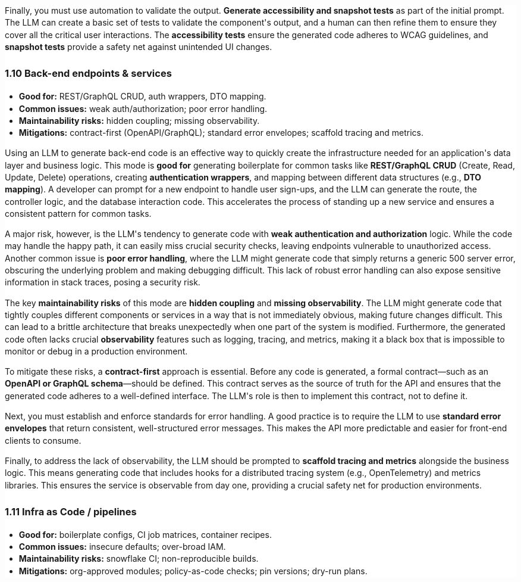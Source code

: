 Finally, you must use automation to validate the output. **Generate accessibility and snapshot tests** as part of the initial prompt. The LLM can create a basic set of tests to validate the component's output, and a human can then refine them to ensure they cover all the critical user interactions. The **accessibility tests** ensure the generated code adheres to WCAG guidelines, and **snapshot tests** provide a safety net against unintended UI changes.

### 1.10 Back-end endpoints & services

* **Good for:** REST/GraphQL CRUD, auth wrappers, DTO mapping.
* **Common issues:** weak auth/authorization; poor error handling.
* **Maintainability risks:** hidden coupling; missing observability.
* **Mitigations:** contract-first (OpenAPI/GraphQL); standard error envelopes; scaffold tracing and metrics.

Using an LLM to generate back-end code is an effective way to quickly create the infrastructure needed for an application's data layer and business logic. This mode is **good for** generating boilerplate for common tasks like **REST/GraphQL CRUD** (Create, Read, Update, Delete) operations, creating **authentication wrappers**, and mapping between different data structures (e.g., **DTO mapping**). A developer can prompt for a new endpoint to handle user sign-ups, and the LLM can generate the route, the controller logic, and the database interaction code. This accelerates the process of standing up a new service and ensures a consistent pattern for common tasks.

A major risk, however, is the LLM's tendency to generate code with **weak authentication and authorization** logic. While the code may handle the happy path, it can easily miss crucial security checks, leaving endpoints vulnerable to unauthorized access. Another common issue is **poor error handling**, where the LLM might generate code that simply returns a generic 500 server error, obscuring the underlying problem and making debugging difficult. This lack of robust error handling can also expose sensitive information in stack traces, posing a security risk.

The key **maintainability risks** of this mode are **hidden coupling** and **missing observability**. The LLM might generate code that tightly couples different components or services in a way that is not immediately obvious, making future changes difficult. This can lead to a brittle architecture that breaks unexpectedly when one part of the system is modified. Furthermore, the generated code often lacks crucial **observability** features such as logging, tracing, and metrics, making it a black box that is impossible to monitor or debug in a production environment.

To mitigate these risks, a **contract-first** approach is essential. Before any code is generated, a formal contract—such as an **OpenAPI or GraphQL schema**—should be defined. This contract serves as the source of truth for the API and ensures that the generated code adheres to a well-defined interface. The LLM's role is then to implement this contract, not to define it.

Next, you must establish and enforce standards for error handling. A good practice is to require the LLM to use **standard error envelopes** that return consistent, well-structured error messages. This makes the API more predictable and easier for front-end clients to consume.

Finally, to address the lack of observability, the LLM should be prompted to **scaffold tracing and metrics** alongside the business logic. This means generating code that includes hooks for a distributed tracing system (e.g., OpenTelemetry) and metrics libraries. This ensures the service is observable from day one, providing a crucial safety net for production environments.

### 1.11 Infra as Code / pipelines

* **Good for:** boilerplate configs, CI job matrices, container recipes.
* **Common issues:** insecure defaults; over-broad IAM.
* **Maintainability risks:** snowflake CI; non-reproducible builds.
* **Mitigations:** org-approved modules; policy-as-code checks; pin versions; dry-run plans.
